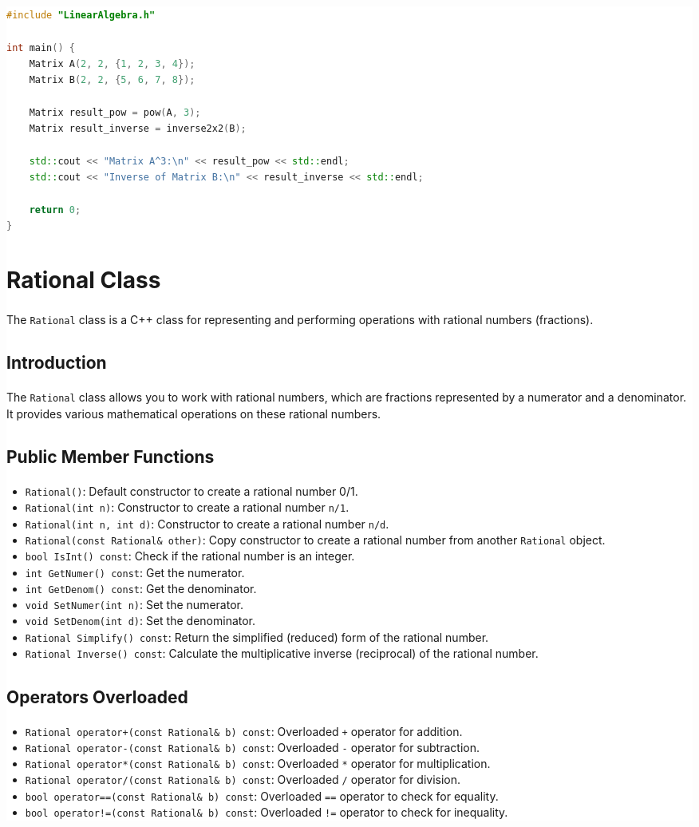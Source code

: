 ```cpp
#include "LinearAlgebra.h"

int main() {
    Matrix A(2, 2, {1, 2, 3, 4});
    Matrix B(2, 2, {5, 6, 7, 8});

    Matrix result_pow = pow(A, 3);
    Matrix result_inverse = inverse2x2(B);

    std::cout << "Matrix A^3:\n" << result_pow << std::endl;
    std::cout << "Inverse of Matrix B:\n" << result_inverse << std::endl;

    return 0;
}
```

# Rational Class

The `Rational` class is a C++ class for representing and performing operations with rational numbers (fractions).

## Introduction

The `Rational` class allows you to work with rational numbers, which are fractions represented by a numerator and a denominator. It provides various mathematical operations on these rational numbers.

## Public Member Functions

- `Rational()`: Default constructor to create a rational number 0/1.
- `Rational(int n)`: Constructor to create a rational number `n/1`.
- `Rational(int n, int d)`: Constructor to create a rational number `n/d`.
- `Rational(const Rational& other)`: Copy constructor to create a rational number from another `Rational` object.
- `bool IsInt() const`: Check if the rational number is an integer.
- `int GetNumer() const`: Get the numerator.
- `int GetDenom() const`: Get the denominator.
- `void SetNumer(int n)`: Set the numerator.
- `void SetDenom(int d)`: Set the denominator.
- `Rational Simplify() const`: Return the simplified (reduced) form of the rational number.
- `Rational Inverse() const`: Calculate the multiplicative inverse (reciprocal) of the rational number.

## Operators Overloaded

- `Rational operator+(const Rational& b) const`: Overloaded `+` operator for addition.
- `Rational operator-(const Rational& b) const`: Overloaded `-` operator for subtraction.
- `Rational operator*(const Rational& b) const`: Overloaded `*` operator for multiplication.
- `Rational operator/(const Rational& b) const`: Overloaded `/` operator for division.
- `bool operator==(const Rational& b) const`: Overloaded `==` operator to check for equality.
- `bool operator!=(const Rational& b) const`: Overloaded `!=` operator to check for inequality.
